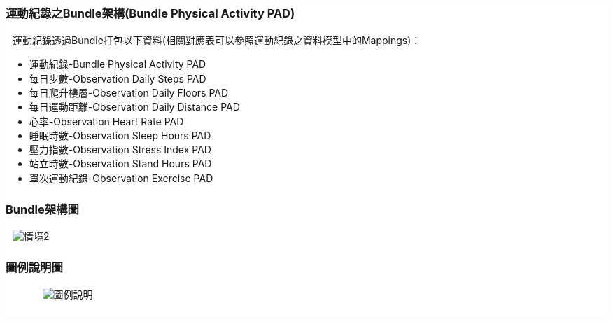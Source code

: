 ### 運動紀錄之Bundle架構(Bundle Physical Activity PAD)
<div  style="padding-left: 10px;"> 
運動紀錄透過Bundle打包以下資料(相關對應表可以參照運動紀錄之資料模型中的<a href="StructureDefinition-PhysicalActivityModel.html">Mappings</a>)：
<ul>
	<li>運動紀錄-Bundle Physical Activity PAD</li>
	<li>每日步數-Observation Daily Steps PAD</li>
	<li>每日爬升樓層-Observation Daily Floors PAD</li>
	<li>每日運動距離-Observation Daily Distance PAD</li>
	<li>心率-Observation Heart Rate PAD</li>
	<li>睡眠時數-Observation Sleep Hours PAD</li>
	<li>壓力指數-Observation Stress Index PAD</li>
	<li>站立時數-Observation Stand Hours PAD</li>
	<li>單次運動紀錄-Observation Exercise PAD</li>
</ul>
</div>

### Bundle架構圖

<div  style="padding-left: 10px;"> 
    <img class="figure-img img-responsive img-rounded center-block" src="context_2.png" alt="情境2" style="display: block;margin-left: auto;margin-right: auto;width: 100%;"/>
</div>

### 圖例說明圖

<div  style="padding-left: 10px;"> 
<img class="figure-img img-responsive img-rounded center-block" src="圖例說明.png" alt="圖例說明" style="display: block;margin-left: auto;margin-right: auto;width: 90%;"/>
</div>

<br>